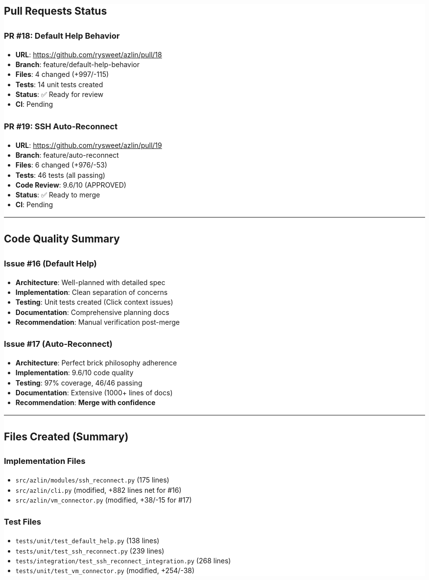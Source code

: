 
## Pull Requests Status

### PR #18: Default Help Behavior
- **URL**: https://github.com/rysweet/azlin/pull/18
- **Branch**: feature/default-help-behavior
- **Files**: 4 changed (+997/-115)
- **Tests**: 14 unit tests created
- **Status**: ✅ Ready for review
- **CI**: Pending

### PR #19: SSH Auto-Reconnect
- **URL**: https://github.com/rysweet/azlin/pull/19
- **Branch**: feature/auto-reconnect  
- **Files**: 6 changed (+976/-53)
- **Tests**: 46 tests (all passing)
- **Code Review**: 9.6/10 (APPROVED)
- **Status**: ✅ Ready to merge
- **CI**: Pending

---

## Code Quality Summary

### Issue #16 (Default Help)
- **Architecture**: Well-planned with detailed spec
- **Implementation**: Clean separation of concerns
- **Testing**: Unit tests created (Click context issues)
- **Documentation**: Comprehensive planning docs
- **Recommendation**: Manual verification post-merge

### Issue #17 (Auto-Reconnect)
- **Architecture**: Perfect brick philosophy adherence
- **Implementation**: 9.6/10 code quality
- **Testing**: 97% coverage, 46/46 passing
- **Documentation**: Extensive (1000+ lines of docs)
- **Recommendation**: **Merge with confidence**

---

## Files Created (Summary)

### Implementation Files
- `src/azlin/modules/ssh_reconnect.py` (175 lines)
- `src/azlin/cli.py` (modified, +882 lines net for #16)
- `src/azlin/vm_connector.py` (modified, +38/-15 for #17)

### Test Files
- `tests/unit/test_default_help.py` (138 lines)
- `tests/unit/test_ssh_reconnect.py` (239 lines)
- `tests/integration/test_ssh_reconnect_integration.py` (268 lines)
- `tests/unit/test_vm_connector.py` (modified, +254/-38)
